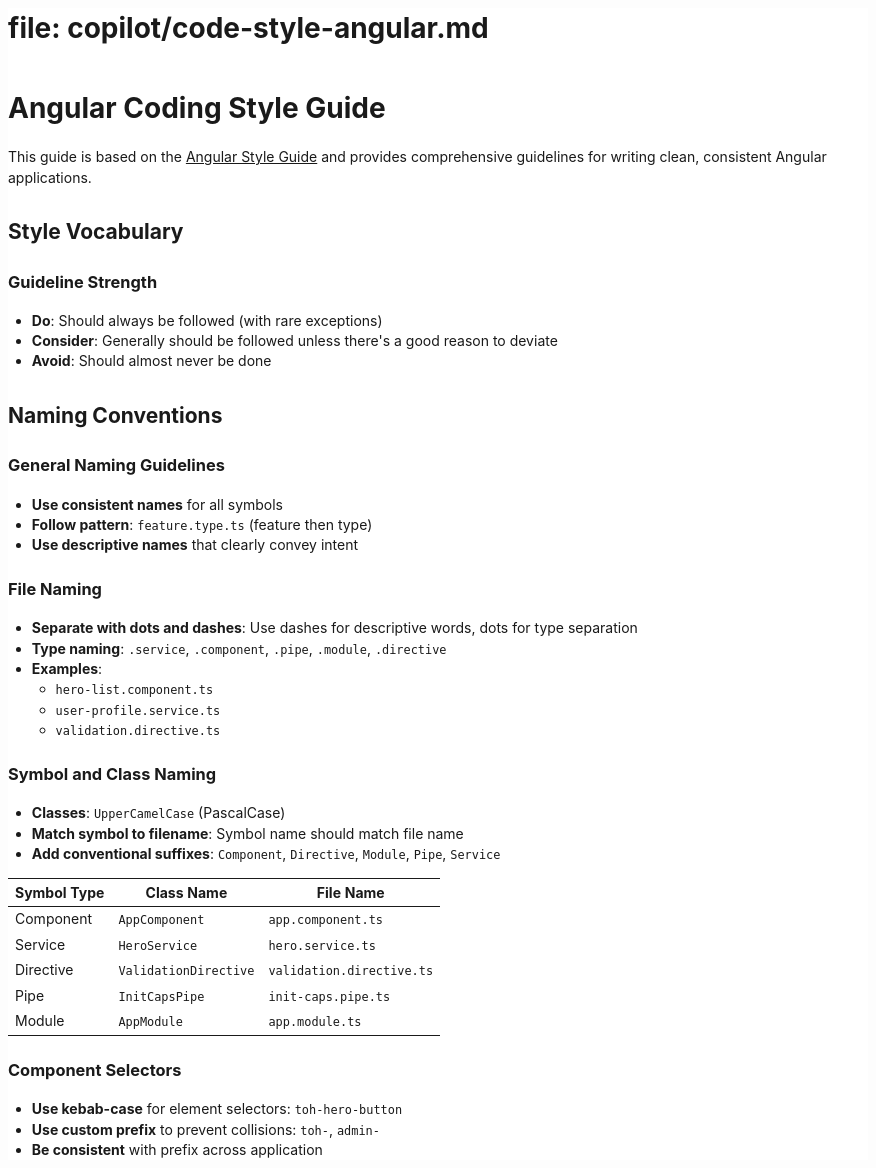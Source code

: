 # file: copilot/code-style-angular.md

# Angular Coding Style Guide

This guide is based on the [Angular Style Guide](https://angular.io/guide/styleguide) and provides comprehensive guidelines for writing clean, consistent Angular applications.

## Style Vocabulary

### Guideline Strength
- **Do**: Should always be followed (with rare exceptions)
- **Consider**: Generally should be followed unless there's a good reason to deviate
- **Avoid**: Should almost never be done

## Naming Conventions

### General Naming Guidelines
- **Use consistent names** for all symbols
- **Follow pattern**: `feature.type.ts` (feature then type)
- **Use descriptive names** that clearly convey intent

### File Naming
- **Separate with dots and dashes**: Use dashes for descriptive words, dots for type separation
- **Type naming**: `.service`, `.component`, `.pipe`, `.module`, `.directive`
- **Examples**:
  - `hero-list.component.ts`
  - `user-profile.service.ts`
  - `validation.directive.ts`

### Symbol and Class Naming
- **Classes**: `UpperCamelCase` (PascalCase)
- **Match symbol to filename**: Symbol name should match file name
- **Add conventional suffixes**: `Component`, `Directive`, `Module`, `Pipe`, `Service`

| Symbol Type | Class Name            | File Name                 |
| ----------- | --------------------- | ------------------------- |
| Component   | `AppComponent`        | `app.component.ts`        |
| Service     | `HeroService`         | `hero.service.ts`         |
| Directive   | `ValidationDirective` | `validation.directive.ts` |
| Pipe        | `InitCapsPipe`        | `init-caps.pipe.ts`       |
| Module      | `AppModule`           | `app.module.ts`           |

### Component Selectors
- **Use kebab-case** for element selectors: `toh-hero-button`
- **Use custom prefix** to prevent collisions: `toh-`, `admin-`
- **Be consistent** with prefix across application
